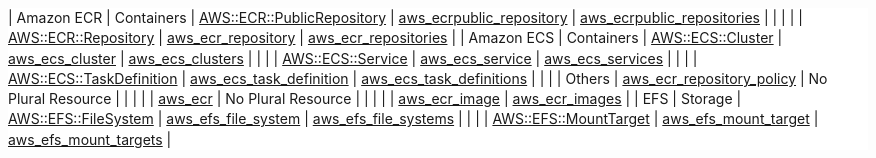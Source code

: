 | Amazon ECR               | Containers                       | [AWS::ECR::PublicRepository](https://docs.aws.amazon.com/AWSCloudFormation/latest/UserGuide/aws-resource-ecr-publicrepository.html)                                                        | [aws_ecrpublic_repository](https://docs.chef.io/inspec/resources/aws_ecrpublic_repository/)                                                               | [aws_ecrpublic_repositories](https://docs.chef.io/inspec/resources/aws_ecrpublic_repositories/)                                                             | |
|                          |                                  | [AWS::ECR::Repository](https://docs.aws.amazon.com/AWSCloudFormation/latest/UserGuide/aws-resource-ecr-repository.html)                                                                    | [aws_ecr_repository](https://docs.chef.io/inspec/resources/aws_ecr_repository/)                                                                           | [aws_ecr_repositories](https://docs.chef.io/inspec/resources/aws_ecr_repositories/)                                                                         |
| Amazon ECS               | Containers                       | [AWS::ECS::Cluster](https://docs.aws.amazon.com/AWSCloudFormation/latest/UserGuide/aws-resource-ecs-cluster.html)                                                                          | [aws_ecs_cluster](https://docs.chef.io/inspec/resources/aws_ecs_cluster/)                                                                                 | [aws_ecs_clusters](https://docs.chef.io/inspec/resources/aws_ecs_clusters/)                                                                                 |
|                          |                                  | [AWS::ECS::Service](https://docs.aws.amazon.com/AWSCloudFormation/latest/UserGuide/aws-resource-ecs-service.html)                                                                          | [aws_ecs_service](https://docs.chef.io/inspec/resources/aws_ecs_service/)                                                                                 | [aws_ecs_services](https://docs.chef.io/inspec/resources/aws_ecs_services/)                                                                                 |
|                          |                                  | [AWS::ECS::TaskDefinition](https://docs.aws.amazon.com/AWSCloudFormation/latest/UserGuide/aws-resource-ecs-taskdefinition.html)                                                            | [aws_ecs_task_definition](https://docs.chef.io/inspec/resources/aws_ecs_task_definition/)                                                                 | [aws_ecs_task_definitions](https://docs.chef.io/inspec/resources/aws_ecs_task_definitions/)                                                                 |
|                          |                                  | Others                                                                                                                                                                                     | [aws_ecr_repository_policy](https://docs.chef.io/inspec/resources/aws_ecr_repository_policy/)                                                             | No Plural Resource                                                                                                                                          |
|                          |                                  |                                                                                                                                                                                            | [aws_ecr](https://docs.chef.io/inspec/resources/aws_ecr/)                                                                                                 | No Plural Resource                                                                                                                                          |
|                          |                                  |                                                                                                                                                                                            | [aws_ecr_image](https://docs.chef.io/inspec/resources/aws_ecr_image/)                                                                                     | [aws_ecr_images](https://docs.chef.io/inspec/resources/aws_ecr_images/)                                                                                     |
| EFS                      | Storage                          | [AWS::EFS::FileSystem](https://docs.aws.amazon.com/AWSCloudFormation/latest/UserGuide/aws-resource-efs-filesystem.html)                                                                    | [aws_efs_file_system](https://docs.chef.io/inspec/resources/aws_efs_file_system/)                                                                         | [aws_efs_file_systems](https://docs.chef.io/inspec/resources/aws_efs_file_systems/)                                                                         |
|                          |                                  | [AWS::EFS::MountTarget](https://docs.aws.amazon.com/AWSCloudFormation/latest/UserGuide/aws-resource-efs-mounttarget.html)                                                                  | [aws_efs_mount_target](https://docs.chef.io/inspec/resources/aws_efs_mount_target/)                                                                       | [aws_efs_mount_targets](https://docs.chef.io/inspec/resources/aws_efs_mount_targets/)                                                                       |